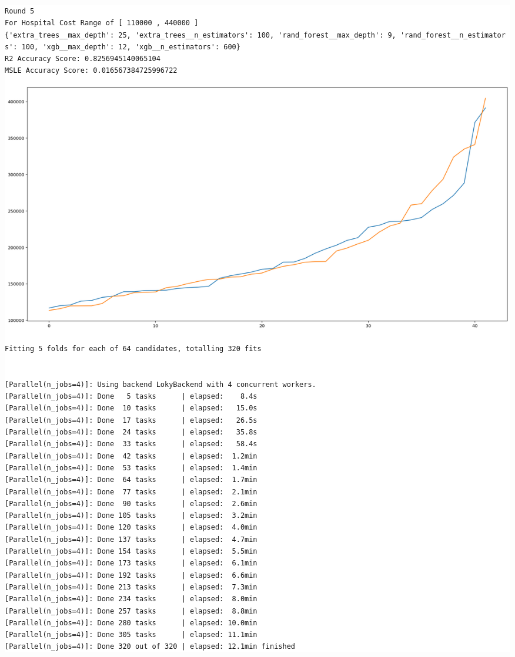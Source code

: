 
    Round 5
    For Hospital Cost Range of [ 110000 , 440000 ]
    {'extra_trees__max_depth': 25, 'extra_trees__n_estimators': 100, 'rand_forest__max_depth': 9, 'rand_forest__n_estimators': 100, 'xgb__max_depth': 12, 'xgb__n_estimators': 600}
    R2 Accuracy Score: 0.8256945140065104
    MSLE Accuracy Score: 0.016567384725996722



![png](imgs/output_53_19.png)


    
    
    Fitting 5 folds for each of 64 candidates, totalling 320 fits


    [Parallel(n_jobs=4)]: Using backend LokyBackend with 4 concurrent workers.
    [Parallel(n_jobs=4)]: Done   5 tasks      | elapsed:    8.4s
    [Parallel(n_jobs=4)]: Done  10 tasks      | elapsed:   15.0s
    [Parallel(n_jobs=4)]: Done  17 tasks      | elapsed:   26.5s
    [Parallel(n_jobs=4)]: Done  24 tasks      | elapsed:   35.8s
    [Parallel(n_jobs=4)]: Done  33 tasks      | elapsed:   58.4s
    [Parallel(n_jobs=4)]: Done  42 tasks      | elapsed:  1.2min
    [Parallel(n_jobs=4)]: Done  53 tasks      | elapsed:  1.4min
    [Parallel(n_jobs=4)]: Done  64 tasks      | elapsed:  1.7min
    [Parallel(n_jobs=4)]: Done  77 tasks      | elapsed:  2.1min
    [Parallel(n_jobs=4)]: Done  90 tasks      | elapsed:  2.6min
    [Parallel(n_jobs=4)]: Done 105 tasks      | elapsed:  3.2min
    [Parallel(n_jobs=4)]: Done 120 tasks      | elapsed:  4.0min
    [Parallel(n_jobs=4)]: Done 137 tasks      | elapsed:  4.7min
    [Parallel(n_jobs=4)]: Done 154 tasks      | elapsed:  5.5min
    [Parallel(n_jobs=4)]: Done 173 tasks      | elapsed:  6.1min
    [Parallel(n_jobs=4)]: Done 192 tasks      | elapsed:  6.6min
    [Parallel(n_jobs=4)]: Done 213 tasks      | elapsed:  7.3min
    [Parallel(n_jobs=4)]: Done 234 tasks      | elapsed:  8.0min
    [Parallel(n_jobs=4)]: Done 257 tasks      | elapsed:  8.8min
    [Parallel(n_jobs=4)]: Done 280 tasks      | elapsed: 10.0min
    [Parallel(n_jobs=4)]: Done 305 tasks      | elapsed: 11.1min
    [Parallel(n_jobs=4)]: Done 320 out of 320 | elapsed: 12.1min finished
